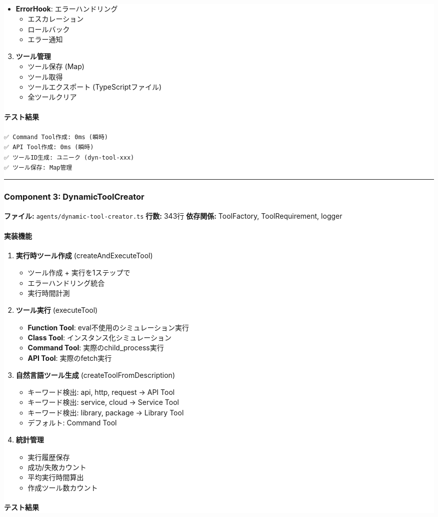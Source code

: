    - **ErrorHook**: エラーハンドリング
     - エスカレーション
     - ロールバック
     - エラー通知

3. **ツール管理**
   - ツール保存 (Map)
   - ツール取得
   - ツールエクスポート (TypeScriptファイル)
   - 全ツールクリア

#### テスト結果

```
✅ Command Tool作成: 0ms (瞬時)
✅ API Tool作成: 0ms (瞬時)
✅ ツールID生成: ユニーク (dyn-tool-xxx)
✅ ツール保存: Map管理
```

---

### Component 3: DynamicToolCreator

**ファイル:** `agents/dynamic-tool-creator.ts`
**行数:** 343行
**依存関係:** ToolFactory, ToolRequirement, logger

#### 実装機能

1. **実行時ツール作成** (createAndExecuteTool)
   - ツール作成 + 実行を1ステップで
   - エラーハンドリング統合
   - 実行時間計測

2. **ツール実行** (executeTool)
   - **Function Tool**: eval不使用のシミュレーション実行
   - **Class Tool**: インスタンス化シミュレーション
   - **Command Tool**: 実際のchild_process実行
   - **API Tool**: 実際のfetch実行

3. **自然言語ツール生成** (createToolFromDescription)
   - キーワード検出: api, http, request → API Tool
   - キーワード検出: service, cloud → Service Tool
   - キーワード検出: library, package → Library Tool
   - デフォルト: Command Tool

4. **統計管理**
   - 実行履歴保存
   - 成功/失敗カウント
   - 平均実行時間算出
   - 作成ツール数カウント

#### テスト結果
